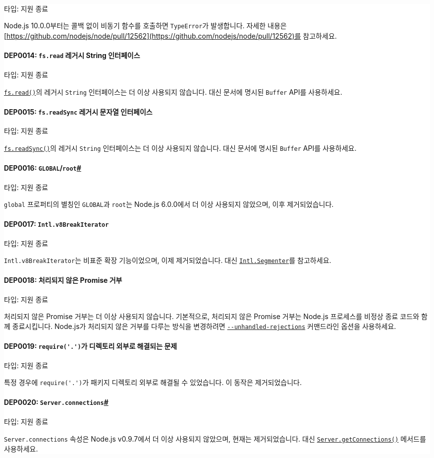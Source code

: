 타입: 지원 종료

Node.js 10.0.0부터는 콜백 없이 비동기 함수를 호출하면 `TypeError`가 발생합니다. 자세한 내용은 [https://github.com/nodejs/node/pull/12562](https://github.com/nodejs/node/pull/12562)를 참고하세요.


#### DEP0014: `fs.read` 레거시 String 인터페이스

타입: 지원 종료

[`fs.read()`](https://nodejs.org/docs/latest/api/fs.html#fsreadfd-buffer-offset-length-position-callback)의 레거시 `String` 인터페이스는 더 이상 사용되지 않습니다. 대신 문서에 명시된 `Buffer` API를 사용하세요.


#### DEP0015: `fs.readSync` 레거시 문자열 인터페이스

타입: 지원 종료

[`fs.readSync()`](https://nodejs.org/docs/latest/api/fs.html#fsreadsyncfd-buffer-offset-length-position)의 레거시 `String` 인터페이스는 더 이상 사용되지 않습니다. 대신 문서에 명시된 `Buffer` API를 사용하세요.


#### DEP0016: `GLOBAL`/`root`[#](https://nodejs.org/docs/latest/api/deprecations.html#dep0016-globalroot)

타입: 지원 종료

`global` 프로퍼티의 별칭인 `GLOBAL`과 `root`는 Node.js 6.0.0에서 더 이상 사용되지 않았으며, 이후 제거되었습니다.


#### DEP0017: `Intl.v8BreakIterator`

타입: 지원 종료

`Intl.v8BreakIterator`는 비표준 확장 기능이었으며, 이제 제거되었습니다. 대신 [`Intl.Segmenter`](https://github.com/tc39/proposal-intl-segmenter)를 참고하세요.


#### DEP0018: 처리되지 않은 Promise 거부

타입: 지원 종료

처리되지 않은 Promise 거부는 더 이상 사용되지 않습니다. 기본적으로, 처리되지 않은 Promise 거부는 Node.js 프로세스를 비정상 종료 코드와 함께 종료시킵니다. Node.js가 처리되지 않은 거부를 다루는 방식을 변경하려면 [`--unhandled-rejections`](https://nodejs.org/docs/latest/api/cli.html#--unhandled-rejectionsmode) 커맨드라인 옵션을 사용하세요.


#### DEP0019: `require('.')`가 디렉토리 외부로 해결되는 문제

타입: 지원 종료

특정 경우에 `require('.')`가 패키지 디렉토리 외부로 해결될 수 있었습니다. 이 동작은 제거되었습니다.


#### DEP0020: `Server.connections`[#](https://nodejs.org/docs/latest/api/deprecations.html#dep0020-serverconnections)

타입: 지원 종료

`Server.connections` 속성은 Node.js v0.9.7에서 더 이상 사용되지 않았으며, 현재는 제거되었습니다. 대신 [`Server.getConnections()`](https://nodejs.org/docs/latest/api/net.html#servergetconnectionscallback) 메서드를 사용하세요.
